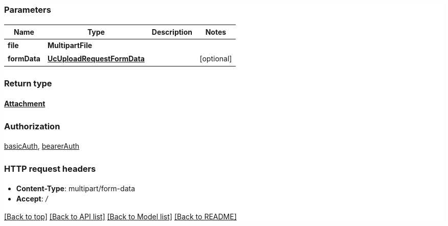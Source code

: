 ### Parameters

Name | Type | Description  | Notes
------------- | ------------- | ------------- | -------------
 **file** | **MultipartFile**|  | 
 **formData** | [**UcUploadRequestFormData**](UcUploadRequestFormData.md)|  | [optional] 

### Return type

[**Attachment**](Attachment.md)

### Authorization

[basicAuth](../README.md#basicAuth), [bearerAuth](../README.md#bearerAuth)

### HTTP request headers

 - **Content-Type**: multipart/form-data
 - **Accept**: */*

[[Back to top]](#) [[Back to API list]](../README.md#documentation-for-api-endpoints) [[Back to Model list]](../README.md#documentation-for-models) [[Back to README]](../README.md)


